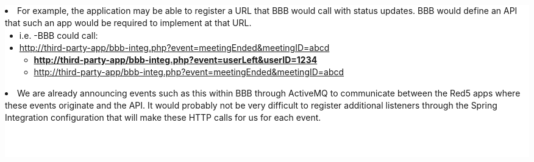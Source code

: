 </li><li>For example, the application may be able to register a URL that BBB would call with status updates. BBB would define an API that such an app would be required to implement at that URL.<br>
<ul><li>i.e. -BBB could call:<br>
</li><li><a href='http://third-party-app/bbb-integ.php?event=meetingEnded&meetingID=abcd'>http://third-party-app/bbb-integ.php?event=meetingEnded&amp;meetingID=abcd</a>
<ul><li><b><a href='http://third-party-app/bbb-integ.php?event=userLeft&userID=1234'>http://third-party-app/bbb-integ.php?event=userLeft&amp;userID=1234</a>
</li><li></b> <a href='http://third-party-app/bbb-integ.php?event=meetingEnded&meetingID=abcd'>http://third-party-app/bbb-integ.php?event=meetingEnded&amp;meetingID=abcd</a>
</li></ul></li></ul></li><li>We are already announcing events such as this within BBB through ActiveMQ to communicate between the Red5 apps where these events originate and the API. It would probably not be very difficult to register additional listeners through the Spring Integration configuration that will make these HTTP calls for us for each event.</li></ul>

<br><br>